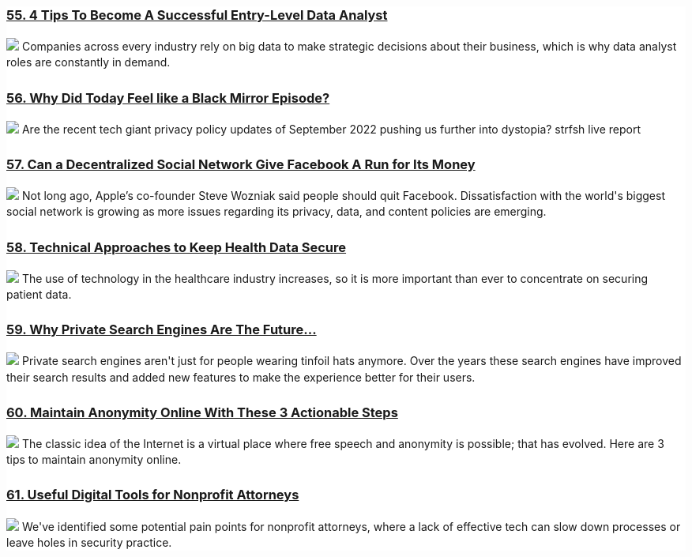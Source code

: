 ### [55. 4 Tips To Become A Successful Entry-Level Data Analyst](https://hackernoon.com/4-tips-to-become-a-successful-entry-level-data-analyst-bo3133rh)
![](https://cdn.hackernoon.com/images/iFi5tolUgxW81No4JJjbMu7c37s1-bw1bo32ca.jpeg)
Companies across every industry rely on big data to make strategic decisions about their business, which is why data analyst roles are constantly in demand.

### [56. Why Did Today Feel like a Black Mirror Episode?](https://hackernoon.com/why-did-today-feel-like-a-black-mirror-episode)
![](https://cdn.hackernoon.com/images/vLNV9iDudGd2hOgOdnCiu9UqlE03-pfc2ltw.jpeg)
Are the recent tech giant privacy policy updates of September 2022 pushing us further into dystopia? strfsh live report

### [57. Can a Decentralized Social Network Give Facebook A Run for Its Money](https://hackernoon.com/alternative-to-facebook-can-decentralized-services-replace-the-biggest-social-network-1a45g34sr)
![](https://cdn.hackernoon.com/drafts/h13x934py.png)
Not long ago, Apple’s co-founder Steve Wozniak said people should quit Facebook. Dissatisfaction with the world's biggest social network is growing as more issues regarding its privacy, data, and content policies are emerging. 

### [58. Technical Approaches to Keep Health Data Secure](https://hackernoon.com/technical-approaches-to-keep-health-data-secure)
![](https://cdn.hackernoon.com/images/xWx1eln9Ida9r216TnPyHFrKw1J2-c493qqi.jpeg)
The use of technology in the healthcare industry increases, so it is more important than ever to concentrate on securing patient data.

### [59. Why Private Search Engines Are The Future...](https://hackernoon.com/why-private-search-engines-are-the-future-237633nl)
![](https://cdn.hackernoon.com/images/jk8hu3201.jpg)
Private search engines aren't just for people wearing tinfoil hats anymore. Over the years these search engines have improved their search results and added new features to make the experience better for their users.

### [60. Maintain Anonymity Online With These 3 Actionable Steps](https://hackernoon.com/maintain-anonymity-online-with-these-3-actionable-steps-f85b330m)
![](https://cdn.hackernoon.com/images/MJpFVUEItkSdoh38rYo60VT7RfH3-8zs33uk.jpeg)
The classic idea of the Internet is a virtual place where free speech and anonymity is possible; that has evolved. Here are 3 tips to maintain anonymity online.

### [61. Useful Digital Tools for Nonprofit Attorneys](https://hackernoon.com/useful-digital-tools-for-nonprofit-attorneys)
![](https://cdn.hackernoon.com/images/ZPclVm5XtNMVVqppixRLlmpwIS02-w1a2ggf.jpeg)
We've identified some potential pain points for nonprofit attorneys, where a lack of effective tech can slow down processes or leave holes in security practice.
